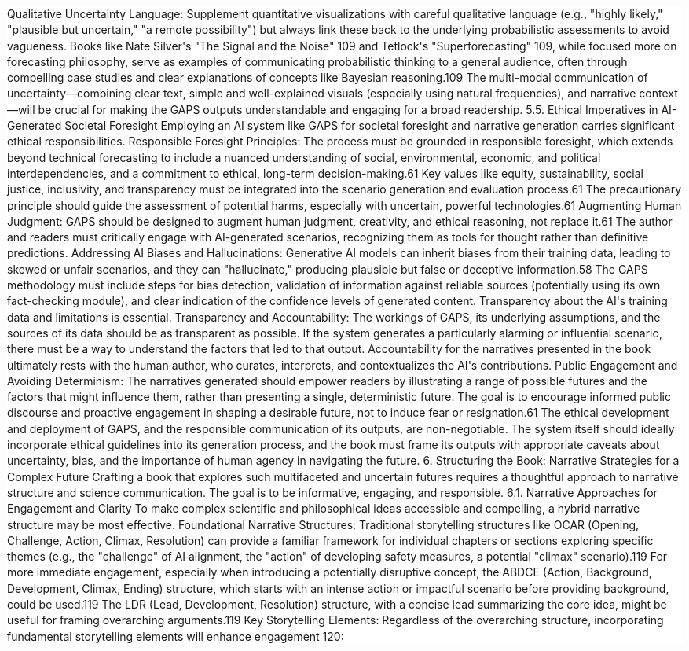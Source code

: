    Qualitative Uncertainty Language: Supplement quantitative visualizations with careful qualitative language (e.g., "highly likely," "plausible but uncertain," "a remote possibility") but always link these back to the underlying probabilistic assessments to avoid vagueness. Books like Nate Silver's "The Signal and the Noise" 109 and Tetlock's "Superforecasting" 109, while focused more on forecasting philosophy, serve as examples of communicating probabilistic thinking to a general audience, often through compelling case studies and clear explanations of concepts like Bayesian reasoning.109 The multi-modal communication of uncertainty—combining clear text, simple and well-explained visuals (especially using natural frequencies), and narrative context—will be crucial for making the GAPS outputs understandable and engaging for a broad readership.
   5.5. Ethical Imperatives in AI-Generated Societal Foresight
   Employing an AI system like GAPS for societal foresight and narrative generation carries significant ethical responsibilities.
   Responsible Foresight Principles:
   The process must be grounded in responsible foresight, which extends beyond technical forecasting to include a nuanced understanding of social, environmental, economic, and political interdependencies, and a commitment to ethical, long-term decision-making.61 Key values like equity, sustainability, social justice, inclusivity, and transparency must be integrated into the scenario generation and evaluation process.61 The precautionary principle should guide the assessment of potential harms, especially with uncertain, powerful technologies.61
   Augmenting Human Judgment:
   GAPS should be designed to augment human judgment, creativity, and ethical reasoning, not replace it.61 The author and readers must critically engage with AI-generated scenarios, recognizing them as tools for thought rather than definitive predictions.
   Addressing AI Biases and Hallucinations:
   Generative AI models can inherit biases from their training data, leading to skewed or unfair scenarios, and they can "hallucinate," producing plausible but false or deceptive information.58 The GAPS methodology must include steps for bias detection, validation of information against reliable sources (potentially using its own fact-checking module), and clear indication of the confidence levels of generated content. Transparency about the AI's training data and limitations is essential.
   Transparency and Accountability:
   The workings of GAPS, its underlying assumptions, and the sources of its data should be as transparent as possible. If the system generates a particularly alarming or influential scenario, there must be a way to understand the factors that led to that output. Accountability for the narratives presented in the book ultimately rests with the human author, who curates, interprets, and contextualizes the AI's contributions.
   Public Engagement and Avoiding Determinism:
   The narratives generated should empower readers by illustrating a range of possible futures and the factors that might influence them, rather than presenting a single, deterministic future. The goal is to encourage informed public discourse and proactive engagement in shaping a desirable future, not to induce fear or resignation.61
   The ethical development and deployment of GAPS, and the responsible communication of its outputs, are non-negotiable. The system itself should ideally incorporate ethical guidelines into its generation process, and the book must frame its outputs with appropriate caveats about uncertainty, bias, and the importance of human agency in navigating the future.
6. Structuring the Book: Narrative Strategies for a Complex Future
   Crafting a book that explores such multifaceted and uncertain futures requires a thoughtful approach to narrative structure and science communication. The goal is to be informative, engaging, and responsible.
   6.1. Narrative Approaches for Engagement and Clarity
   To make complex scientific and philosophical ideas accessible and compelling, a hybrid narrative structure may be most effective.
   Foundational Narrative Structures:
   Traditional storytelling structures like OCAR (Opening, Challenge, Action, Climax, Resolution) can provide a familiar framework for individual chapters or sections exploring specific themes (e.g., the "challenge" of AI alignment, the "action" of developing safety measures, a potential "climax" scenario).119 For more immediate engagement, especially when introducing a potentially disruptive concept, the ABDCE (Action, Background, Development, Climax, Ending) structure, which starts with an intense action or impactful scenario before providing background, could be used.119 The LDR (Lead, Development, Resolution) structure, with a concise lead summarizing the core idea, might be useful for framing overarching arguments.119
   Key Storytelling Elements:
   Regardless of the overarching structure, incorporating fundamental storytelling elements will enhance engagement 120: